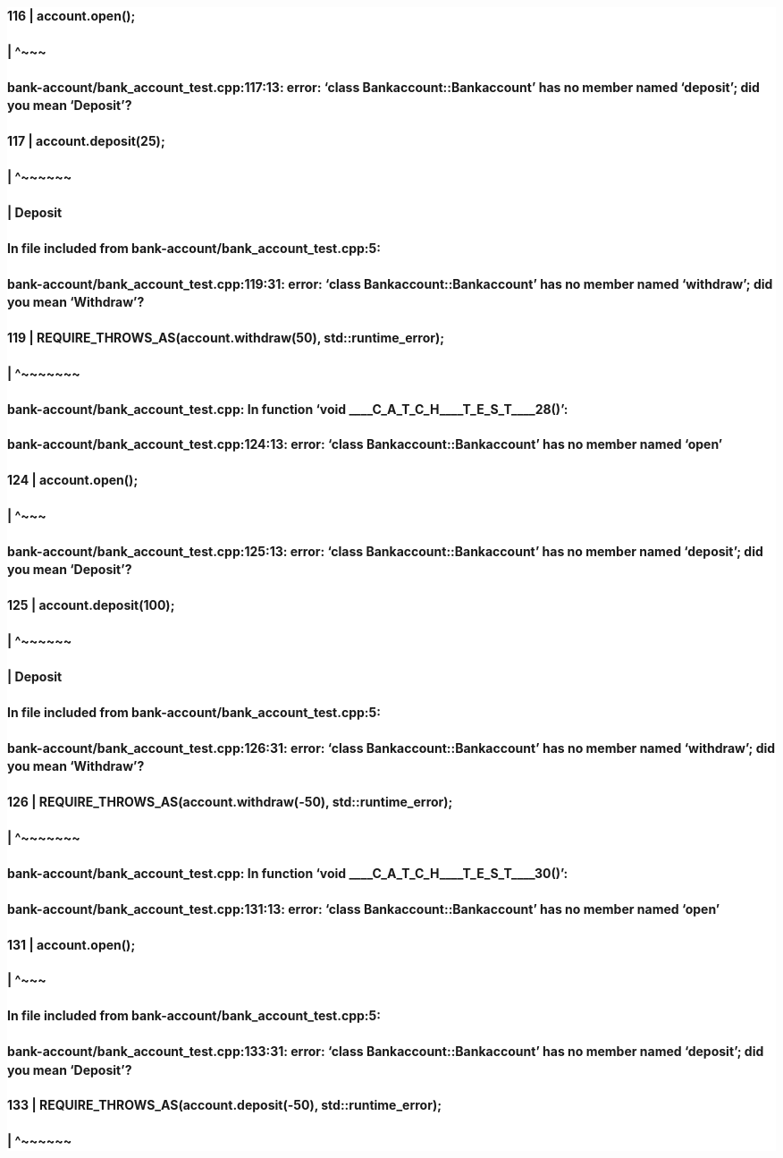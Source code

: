 ####   116 |     account.open();  
####       |             ^~~~  
#### bank-account/bank_account_test.cpp:117:13: error: ‘class Bankaccount::Bankaccount’ has no member named ‘deposit’; did you mean ‘Deposit’?  
####   117 |     account.deposit(25);  
####       |             ^~~~~~~  
####       |             Deposit  
#### In file included from bank-account/bank_account_test.cpp:5:  
#### bank-account/bank_account_test.cpp:119:31: error: ‘class Bankaccount::Bankaccount’ has no member named ‘withdraw’; did you mean ‘Withdraw’?  
####   119 |     REQUIRE_THROWS_AS(account.withdraw(50), std::runtime_error);  
####       |                               ^~~~~~~~  
#### bank-account/bank_account_test.cpp: In function ‘void ____C_A_T_C_H____T_E_S_T____28()’:  
#### bank-account/bank_account_test.cpp:124:13: error: ‘class Bankaccount::Bankaccount’ has no member named ‘open’  
####   124 |     account.open();  
####       |             ^~~~  
#### bank-account/bank_account_test.cpp:125:13: error: ‘class Bankaccount::Bankaccount’ has no member named ‘deposit’; did you mean ‘Deposit’?  
####   125 |     account.deposit(100);  
####       |             ^~~~~~~  
####       |             Deposit  
#### In file included from bank-account/bank_account_test.cpp:5:  
#### bank-account/bank_account_test.cpp:126:31: error: ‘class Bankaccount::Bankaccount’ has no member named ‘withdraw’; did you mean ‘Withdraw’?  
####   126 |     REQUIRE_THROWS_AS(account.withdraw(-50), std::runtime_error);  
####       |                               ^~~~~~~~  
#### bank-account/bank_account_test.cpp: In function ‘void ____C_A_T_C_H____T_E_S_T____30()’:  
#### bank-account/bank_account_test.cpp:131:13: error: ‘class Bankaccount::Bankaccount’ has no member named ‘open’  
####   131 |     account.open();  
####       |             ^~~~  
#### In file included from bank-account/bank_account_test.cpp:5:  
#### bank-account/bank_account_test.cpp:133:31: error: ‘class Bankaccount::Bankaccount’ has no member named ‘deposit’; did you mean ‘Deposit’?  
####   133 |     REQUIRE_THROWS_AS(account.deposit(-50), std::runtime_error);  
####       |                               ^~~~~~~  